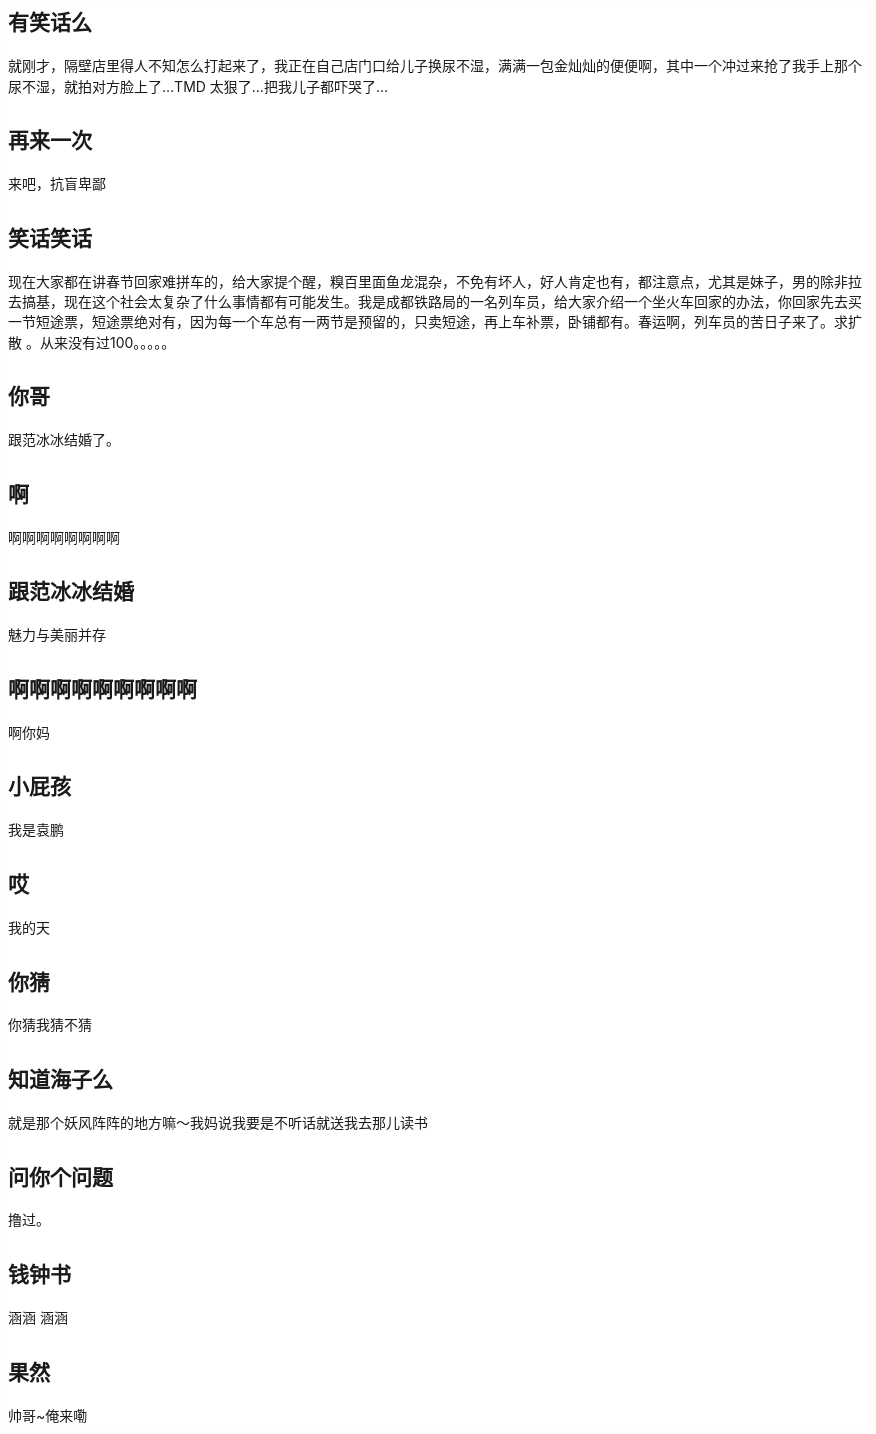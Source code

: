 ## 有笑话么
就刚才，隔壁店里得人不知怎么打起来了，我正在自己店门口给儿子换尿不湿，满满一包金灿灿的便便啊，其中一个冲过来抢了我手上那个尿不湿，就拍对方脸上了…TMD 太狠了…把我儿子都吓哭了…

## 再来一次
来吧，抗盲卑鄙

## 笑话笑话
现在大家都在讲春节回家难拼车的，给大家提个醒，糗百里面鱼龙混杂，不免有坏人，好人肯定也有，都注意点，尤其是妹子，男的除非拉去搞基，现在这个社会太复杂了什么事情都有可能发生。我是成都铁路局的一名列车员，给大家介绍一个坐火车回家的办法，你回家先去买一节短途票，短途票绝对有，因为每一个车总有一两节是预留的，只卖短途，再上车补票，卧铺都有。春运啊，列车员的苦日子来了。求扩散 。从来没有过100。。。。。

## 你哥
跟范冰冰结婚了。

## 啊
啊啊啊啊啊啊啊啊

## 跟范冰冰结婚
魅力与美丽并存

## 啊啊啊啊啊啊啊啊啊
啊你妈

## 小屁孩
我是袁鹏

## 哎
我的天

## 你猜
你猜我猜不猜

## 知道海子么
就是那个妖风阵阵的地方嘛〜我妈说我要是不听话就送我去那儿读书

## 问你个问题
撸过。

## 钱钟书
涵涵  涵涵

## 果然
帅哥~俺来嘞
